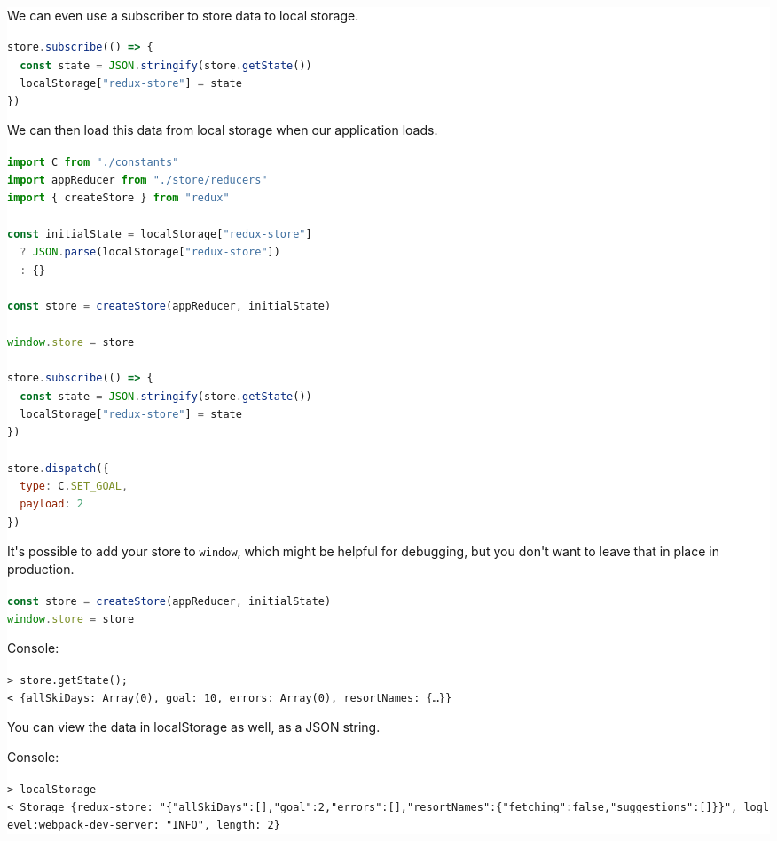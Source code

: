 We can even use a subscriber to store data to local storage.

```javascript
store.subscribe(() => {
  const state = JSON.stringify(store.getState())
  localStorage["redux-store"] = state
})
```

We can then load this data from local storage when our application loads.

```javascript
import C from "./constants"
import appReducer from "./store/reducers"
import { createStore } from "redux"

const initialState = localStorage["redux-store"]
  ? JSON.parse(localStorage["redux-store"])
  : {}

const store = createStore(appReducer, initialState)

window.store = store

store.subscribe(() => {
  const state = JSON.stringify(store.getState())
  localStorage["redux-store"] = state
})

store.dispatch({
  type: C.SET_GOAL,
  payload: 2
})
```

It's possible to add your store to `window`, which might be helpful for
debugging, but you don't want to leave that in place in production.

```javascript
const store = createStore(appReducer, initialState)
window.store = store
```

Console:

```text
> store.getState();
< {allSkiDays: Array(0), goal: 10, errors: Array(0), resortNames: {…}}
```

You can view the data in localStorage as well, as a JSON string.

Console:

```text
> localStorage
< Storage {redux-store: "{"allSkiDays":[],"goal":2,"errors":[],"resortNames":{"fetching":false,"suggestions":[]}}", loglevel:webpack-dev-server: "INFO", length: 2}
```


[http://localhost:3000/]: http://localhost:3000/